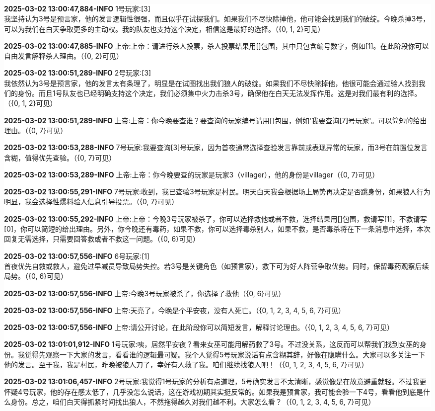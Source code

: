 
**2025-03-02 13:00:47,884-INFO** 
1号玩家:[3]  
我坚持认为3号是预言家，他的发言逻辑性很强，而且似乎在试探我们。如果我们不尽快除掉他，他可能会找到我们的破绽。今晚杀掉3号，可以为我们在白天争取更多的主动权。我的队友也支持这个决定，相信这是最好的选择。（{0, 1, 2}可见）


**2025-03-02 13:00:47,885-INFO** 
上帝:上帝：请进行杀人投票，杀人投票结果用[]包围，其中只包含编号数字，例如[1]。在此阶段你可以自由发言解释杀人理由。（{0, 2}可见）


**2025-03-02 13:00:51,289-INFO** 
2号玩家:[3]  
我依然认为3号是预言家，他的发言太有条理了，明显是在试图找出我们狼人的破绽。如果我们不尽快除掉他，他很可能会通过验人找到我们的身份。而且1号队友也已经明确支持这个决定，我们必须集中火力击杀3号，确保他在白天无法发挥作用。这是对我们最有利的选择。（{0, 1, 2}可见）


**2025-03-02 13:00:51,289-INFO** 
上帝:上帝：你今晚要查谁？要查询的玩家编号请用[]包围，例如'我要查询[7]号玩家'。可以简短的给出理由。（{0, 7}可见）


**2025-03-02 13:00:53,288-INFO** 
7号玩家:我要查询[3]号玩家，因为首夜通常选择查验发言靠前或表现异常的玩家，而3号在前置位发言含糊，值得优先查验。（{0, 7}可见）


**2025-03-02 13:00:53,289-INFO** 
上帝:上帝：你今晚要查的玩家是玩家3（villager），他的身份是villager（{0, 7}可见）


**2025-03-02 13:00:55,291-INFO** 
7号玩家:收到，我已查验3号玩家是村民。明天白天我会根据场上局势再决定是否跳身份，如果狼人行为明显，我会选择性爆料验人信息引导投票。（{0, 7}可见）


**2025-03-02 13:00:55,292-INFO** 
上帝:上帝：今晚3号玩家被杀了，你可以选择救他或者不救，选择结果用[]包围，救请写[1]，不救请写[0]，你可以简短的给出理由。另外，你今晚还有毒药，如果不救，你可以选择毒杀别人，如果不救，是否毒杀将在下一条消息中选择，本次回复无需选择，只需要回答救或者不救这一问题。（{0, 6}可见）


**2025-03-02 13:00:57,556-INFO** 
6号玩家:[1]  
首夜优先自救或救人，避免过早减员导致局势失控。若3号是关键角色（如预言家），救下可为好人阵营争取优势。同时，保留毒药观察后续局势。（{0, 6}可见）


**2025-03-02 13:00:57,556-INFO** 
上帝:今晚3号玩家被杀了，你选择了救他（{0, 6}可见）


**2025-03-02 13:00:57,556-INFO** 
上帝:天亮了，今晚是个平安夜，没有人死亡。（{0, 1, 2, 3, 4, 5, 6, 7}可见）


**2025-03-02 13:00:57,556-INFO** 
上帝:请公开讨论，在此阶段你可以简短发言，解释讨论理由。（{0, 1, 2, 3, 4, 5, 6, 7}可见）


**2025-03-02 13:01:01,912-INFO** 
1号玩家:咦，居然平安夜？看来女巫可能用解药救了3号。不过没关系，这反而可以帮我们找到女巫的身份。我觉得先观察一下大家的发言，看看谁的逻辑最可疑。我个人觉得5号玩家说话有点含糊其辞，好像在隐瞒什么。大家可以多关注一下他的发言。至于我，我是村民，昨晚被狼人刀了，幸好有人救了我。咱们继续找狼人吧！（{0, 1, 2, 3, 4, 5, 6, 7}可见）


**2025-03-02 13:01:06,457-INFO** 
2号玩家:我觉得1号玩家的分析有点道理，5号确实发言不太清晰，感觉像是在故意避重就轻。不过我更怀疑4号玩家，他的存在感太低了，几乎没怎么说话，这在游戏初期其实挺反常的。如果我是预言家，我可能会验一下4号，看看他到底是什么身份。总之，咱们白天得抓紧时间找出狼人，不然拖得越久对我们越不利。大家怎么看？（{0, 1, 2, 3, 4, 5, 6, 7}可见）
